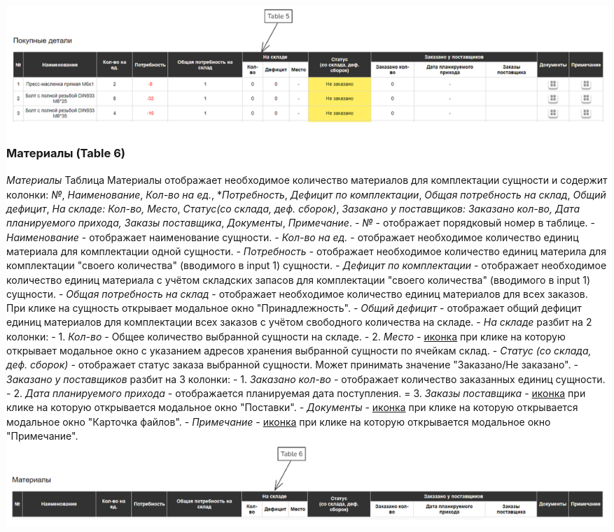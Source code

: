 ![Пример изображения таблицы Покупные детали](\img\CompleteSetOfAssemblies\TablePurchasedParts.png)

### Материалы (Table 6)
*Материалы*
Таблица Материалы отображает необходимое количество материалов для комплектации сущности и содержит колонки: *№*, *Наименование*, *Кол-во на ед.*, **Потребность*, *Дефицит по комплектации*, *Общая потребность на склад*, *Общий дефицит*, *На складе: Кол-во, Место*, *Статус(со склада, деф. сборок)*, *Зазакано у поставщиков: Заказано кол-во, Дата планируемого прихода, Заказы поставщика*, *Документы*, *Примечание*.
    - *№* - отображает порядковый номер в таблице.
    - *Наименование* - отображает наименование сущности.
    - *Кол-во на ед.* - отображает необходимое количество единиц материала для комплектации одной сущности.
    - *Потребность* - отображает необходимое количество единиц материла для комплектации "своего количества" (вводимого в input 1) сущности. 
    - *Дефицит по комплектации* - отображает необходимое количество единиц материала с учётом складских запасов для комплектации "своего количества" (вводимого в input 1) сущности.
    - *Общая потребность на склад* - отображает необходимое количество единиц материалов для всех заказов. При клике на сущность открывает модальное окно "Принадлежность".
    - *Общий дефицит* - отображает общий дефицит единиц материалов для комплектации всех заказов с учётом свободного количества на складе.
    - *На складе* разбит на 2 колонки:
        - 1. *Кол-во* - Общее количество выбранной сущности на складе.
        - 2. *Место* - [иконка](/img/plus.png) при клике на которую открывает модальное окно с указанием адресов хранения выбранной сущности по ячейкам склад.
    - *Статус (со склада, деф. сборок)* - отображает статус заказа выбранной сущности. Может принимать значение "Заказано/Не заказано".
    - *Заказано у поставщиков* разбит на 3 колонки:
        - 1. *Заказано кол-во* - отображает количество заказанных единиц сущности.
        - 2. *Дата планируемого прихода* - отображается планируемая дата поступления.
        = 3. *Заказы поставщика* - [иконка](/img/plus.png) при клике на которую открывается модальное окно "Поставки".
    - *Документы* - [иконка](/img/plus.png) при клике на которую открывается модальное окно "Карточка файлов".
    - *Примечание* - [иконка](/img/plus.png) при клике на которую открывается модальное окно "Примечание".
![Пример изображения таблицы Материалы](\img\CompleteSetOfAssemblies\TableMaterials.png)
